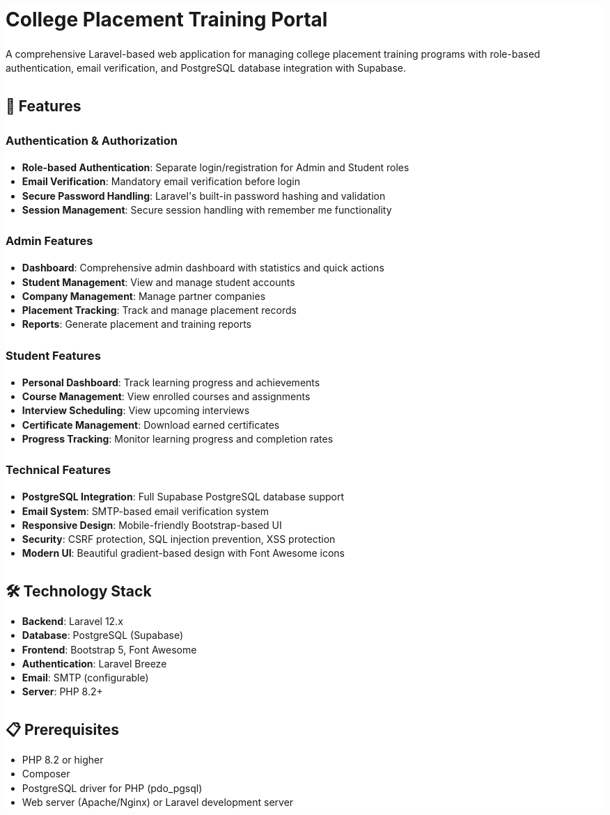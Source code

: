 # College Placement Training Portal

A comprehensive Laravel-based web application for managing college placement training programs with role-based authentication, email verification, and PostgreSQL database integration with Supabase.

## 🚀 Features

### Authentication & Authorization
- **Role-based Authentication**: Separate login/registration for Admin and Student roles
- **Email Verification**: Mandatory email verification before login
- **Secure Password Handling**: Laravel's built-in password hashing and validation
- **Session Management**: Secure session handling with remember me functionality

### Admin Features
- **Dashboard**: Comprehensive admin dashboard with statistics and quick actions
- **Student Management**: View and manage student accounts
- **Company Management**: Manage partner companies
- **Placement Tracking**: Track and manage placement records
- **Reports**: Generate placement and training reports

### Student Features
- **Personal Dashboard**: Track learning progress and achievements
- **Course Management**: View enrolled courses and assignments
- **Interview Scheduling**: View upcoming interviews
- **Certificate Management**: Download earned certificates
- **Progress Tracking**: Monitor learning progress and completion rates

### Technical Features
- **PostgreSQL Integration**: Full Supabase PostgreSQL database support
- **Email System**: SMTP-based email verification system
- **Responsive Design**: Mobile-friendly Bootstrap-based UI
- **Security**: CSRF protection, SQL injection prevention, XSS protection
- **Modern UI**: Beautiful gradient-based design with Font Awesome icons

## 🛠️ Technology Stack

- **Backend**: Laravel 12.x
- **Database**: PostgreSQL (Supabase)
- **Frontend**: Bootstrap 5, Font Awesome
- **Authentication**: Laravel Breeze
- **Email**: SMTP (configurable)
- **Server**: PHP 8.2+

## 📋 Prerequisites

- PHP 8.2 or higher
- Composer
- PostgreSQL driver for PHP (pdo_pgsql)
- Web server (Apache/Nginx) or Laravel development server
